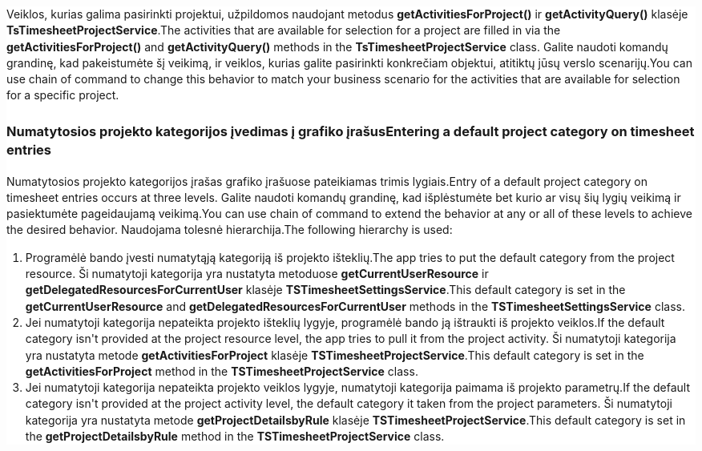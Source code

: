 <span data-ttu-id="6d53a-280">Veiklos, kurias galima pasirinkti projektui, užpildomos naudojant metodus **getActivitiesForProject()** ir **getActivityQuery()** klasėje **TsTimesheetProjectService**.</span><span class="sxs-lookup"><span data-stu-id="6d53a-280">The activities that are available for selection for a project are filled in via the **getActivitiesForProject()** and **getActivityQuery()** methods in the **TsTimesheetProjectService** class.</span></span> <span data-ttu-id="6d53a-281">Galite naudoti komandų grandinę, kad pakeistumėte šį veikimą, ir veiklos, kurias galite pasirinkti konkrečiam objektui, atitiktų jūsų verslo scenarijų.</span><span class="sxs-lookup"><span data-stu-id="6d53a-281">You can use chain of command to change this behavior to match your business scenario for the activities that are available for selection for a specific project.</span></span>

### <a name="entering-a-default-project-category-on-timesheet-entries"></a><span data-ttu-id="6d53a-282">Numatytosios projekto kategorijos įvedimas į grafiko įrašus</span><span class="sxs-lookup"><span data-stu-id="6d53a-282">Entering a default project category on timesheet entries</span></span>

<span data-ttu-id="6d53a-283">Numatytosios projekto kategorijos įrašas grafiko įrašuose pateikiamas trimis lygiais.</span><span class="sxs-lookup"><span data-stu-id="6d53a-283">Entry of a default project category on timesheet entries occurs at three levels.</span></span> <span data-ttu-id="6d53a-284">Galite naudoti komandų grandinę, kad išplėstumėte bet kurio ar visų šių lygių veikimą ir pasiektumėte pageidaujamą veikimą.</span><span class="sxs-lookup"><span data-stu-id="6d53a-284">You can use chain of command to extend the behavior at any or all of these levels to achieve the desired behavior.</span></span> <span data-ttu-id="6d53a-285">Naudojama tolesnė hierarchija.</span><span class="sxs-lookup"><span data-stu-id="6d53a-285">The following hierarchy is used:</span></span>

1. <span data-ttu-id="6d53a-286">Programėlė bando įvesti numatytąją kategoriją iš projekto išteklių.</span><span class="sxs-lookup"><span data-stu-id="6d53a-286">The app tries to put the default category from the project resource.</span></span> <span data-ttu-id="6d53a-287">Ši numatytoji kategorija yra nustatyta metoduose **getCurrentUserResource** ir **getDelegatedResourcesForCurrentUser** klasėje **TSTimesheetSettingsService**.</span><span class="sxs-lookup"><span data-stu-id="6d53a-287">This default category is set in the **getCurrentUserResource** and **getDelegatedResourcesForCurrentUser** methods in the **TSTimesheetSettingsService** class.</span></span>
2. <span data-ttu-id="6d53a-288">Jei numatytoji kategorija nepateikta projekto išteklių lygyje, programėlė bando ją ištraukti iš projekto veiklos.</span><span class="sxs-lookup"><span data-stu-id="6d53a-288">If the default category isn't provided at the project resource level, the app tries to pull it from the project activity.</span></span> <span data-ttu-id="6d53a-289">Ši numatytoji kategorija yra nustatyta metode **getActivitiesForProject** klasėje **TSTimesheetProjectService**.</span><span class="sxs-lookup"><span data-stu-id="6d53a-289">This default category is set in the **getActivitiesForProject** method in the **TSTimesheetProjectService** class.</span></span>
3. <span data-ttu-id="6d53a-290">Jei numatytoji kategorija nepateikta projekto veiklos lygyje, numatytoji kategorija paimama iš projekto parametrų.</span><span class="sxs-lookup"><span data-stu-id="6d53a-290">If the default category isn't provided at the project activity level, the default category it taken from the project parameters.</span></span> <span data-ttu-id="6d53a-291">Ši numatytoji kategorija yra nustatyta metode **getProjectDetailsbyRule** klasėje **TSTimesheetProjectService**.</span><span class="sxs-lookup"><span data-stu-id="6d53a-291">This default category is set in the **getProjectDetailsbyRule** method in the **TSTimesheetProjectService** class.</span></span>
